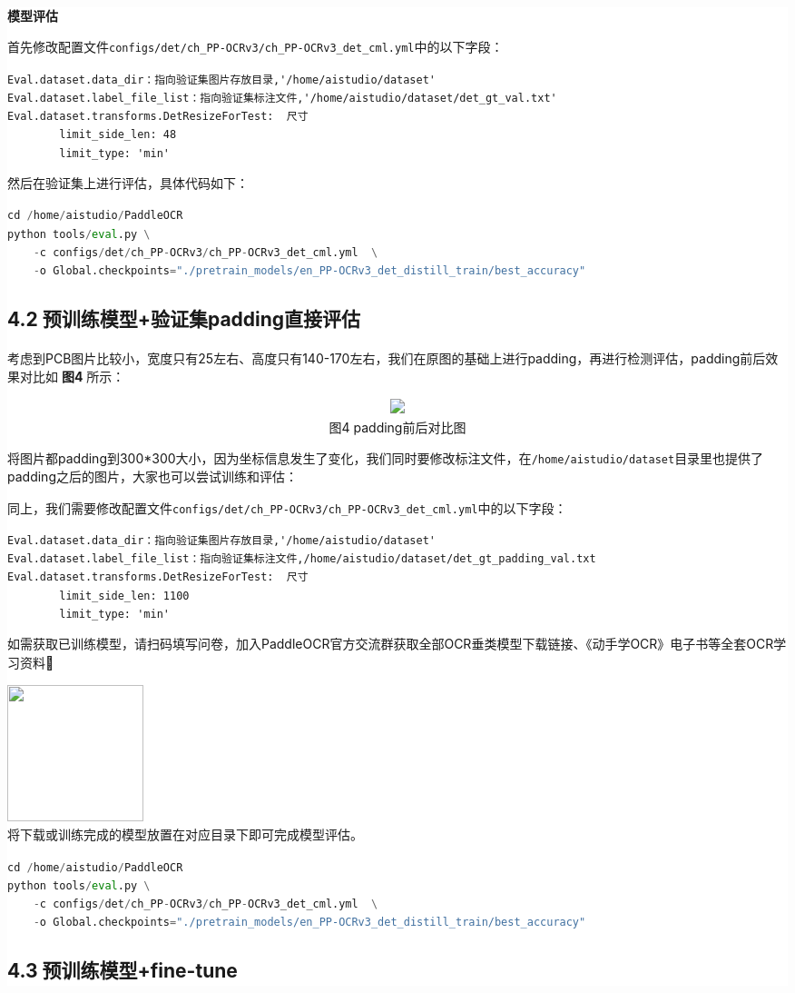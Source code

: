 **模型评估**


首先修改配置文件`configs/det/ch_PP-OCRv3/ch_PP-OCRv3_det_cml.yml`中的以下字段：
```
Eval.dataset.data_dir：指向验证集图片存放目录,'/home/aistudio/dataset'
Eval.dataset.label_file_list：指向验证集标注文件,'/home/aistudio/dataset/det_gt_val.txt'
Eval.dataset.transforms.DetResizeForTest:  尺寸
        limit_side_len: 48
        limit_type: 'min'
```

然后在验证集上进行评估，具体代码如下：



```python
cd /home/aistudio/PaddleOCR
python tools/eval.py \
    -c configs/det/ch_PP-OCRv3/ch_PP-OCRv3_det_cml.yml  \
    -o Global.checkpoints="./pretrain_models/en_PP-OCRv3_det_distill_train/best_accuracy"
```

## **4.2 预训练模型+验证集padding直接评估**

考虑到PCB图片比较小，宽度只有25左右、高度只有140-170左右，我们在原图的基础上进行padding，再进行检测评估，padding前后效果对比如 **图4** 所示：

<div align=center><img src='https://ai-studio-static-online.cdn.bcebos.com/e61e6ba685534eda992cea30a63a9c461646040ffd0c4d208a5eebb85897dcf7' width='600'></div>
<div align=center>图4 padding前后对比图</div>

将图片都padding到300*300大小，因为坐标信息发生了变化，我们同时要修改标注文件，在`/home/aistudio/dataset`目录里也提供了padding之后的图片，大家也可以尝试训练和评估：

同上，我们需要修改配置文件`configs/det/ch_PP-OCRv3/ch_PP-OCRv3_det_cml.yml`中的以下字段：
```
Eval.dataset.data_dir：指向验证集图片存放目录,'/home/aistudio/dataset'
Eval.dataset.label_file_list：指向验证集标注文件,/home/aistudio/dataset/det_gt_padding_val.txt
Eval.dataset.transforms.DetResizeForTest:  尺寸
        limit_side_len: 1100
        limit_type: 'min'
```

如需获取已训练模型，请扫码填写问卷，加入PaddleOCR官方交流群获取全部OCR垂类模型下载链接、《动手学OCR》电子书等全套OCR学习资料🎁
<div align="left">
<img src="https://ai-studio-static-online.cdn.bcebos.com/dd721099bd50478f9d5fb13d8dd00fad69c22d6848244fd3a1d3980d7fefc63e"  width = "150" height = "150" />
</div>
将下载或训练完成的模型放置在对应目录下即可完成模型评估。


```python
cd /home/aistudio/PaddleOCR
python tools/eval.py \
    -c configs/det/ch_PP-OCRv3/ch_PP-OCRv3_det_cml.yml  \
    -o Global.checkpoints="./pretrain_models/en_PP-OCRv3_det_distill_train/best_accuracy"
```

## **4.3 预训练模型+fine-tune**
